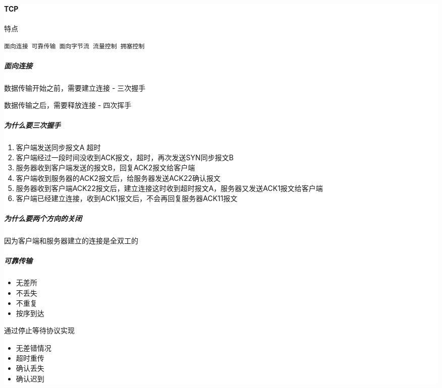 #### TCP

特点

    面向连接 可靠传输 面向字节流 流量控制 拥塞控制

##### 面向连接

数据传输开始之前，需要建立连接 - 三次握手

数据传输之后，需要释放连接 - 四次挥手

##### 为什么要三次握手

1. 客户端发送同步报文A 超时
2. 客户端经过一段时间没收到ACK报文，超时，再次发送SYN同步报文B
3. 服务器收到客户端发送的报文B，回复ACK2报文给客户端
4. 客户端收到服务器的ACK2报文后，给服务器发送ACK22确认报文
5. 服务器收到客户端ACK22报文后，建立连接这时收到超时报文A，服务器又发送ACK1报文给客户端
6. 客户端已经建立连接，收到ACK1报文后，不会再回复服务器ACK11报文

##### 为什么要两个方向的关闭

因为客户端和服务器建立的连接是全双工的

##### 可靠传输

- 无差所
- 不丢失
- 不重复
- 按序到达

通过停止等待协议实现

- 无差错情况
- 超时重传
- 确认丢失
- 确认迟到
